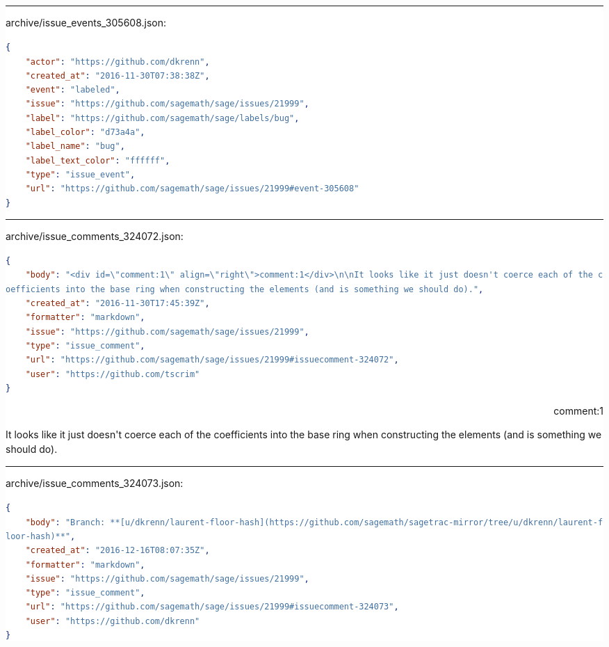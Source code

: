 

---

archive/issue_events_305608.json:
```json
{
    "actor": "https://github.com/dkrenn",
    "created_at": "2016-11-30T07:38:38Z",
    "event": "labeled",
    "issue": "https://github.com/sagemath/sage/issues/21999",
    "label": "https://github.com/sagemath/sage/labels/bug",
    "label_color": "d73a4a",
    "label_name": "bug",
    "label_text_color": "ffffff",
    "type": "issue_event",
    "url": "https://github.com/sagemath/sage/issues/21999#event-305608"
}
```



---

archive/issue_comments_324072.json:
```json
{
    "body": "<div id=\"comment:1\" align=\"right\">comment:1</div>\n\nIt looks like it just doesn't coerce each of the coefficients into the base ring when constructing the elements (and is something we should do).",
    "created_at": "2016-11-30T17:45:39Z",
    "formatter": "markdown",
    "issue": "https://github.com/sagemath/sage/issues/21999",
    "type": "issue_comment",
    "url": "https://github.com/sagemath/sage/issues/21999#issuecomment-324072",
    "user": "https://github.com/tscrim"
}
```

<div id="comment:1" align="right">comment:1</div>

It looks like it just doesn't coerce each of the coefficients into the base ring when constructing the elements (and is something we should do).



---

archive/issue_comments_324073.json:
```json
{
    "body": "Branch: **[u/dkrenn/laurent-floor-hash](https://github.com/sagemath/sagetrac-mirror/tree/u/dkrenn/laurent-floor-hash)**",
    "created_at": "2016-12-16T08:07:35Z",
    "formatter": "markdown",
    "issue": "https://github.com/sagemath/sage/issues/21999",
    "type": "issue_comment",
    "url": "https://github.com/sagemath/sage/issues/21999#issuecomment-324073",
    "user": "https://github.com/dkrenn"
}
```
